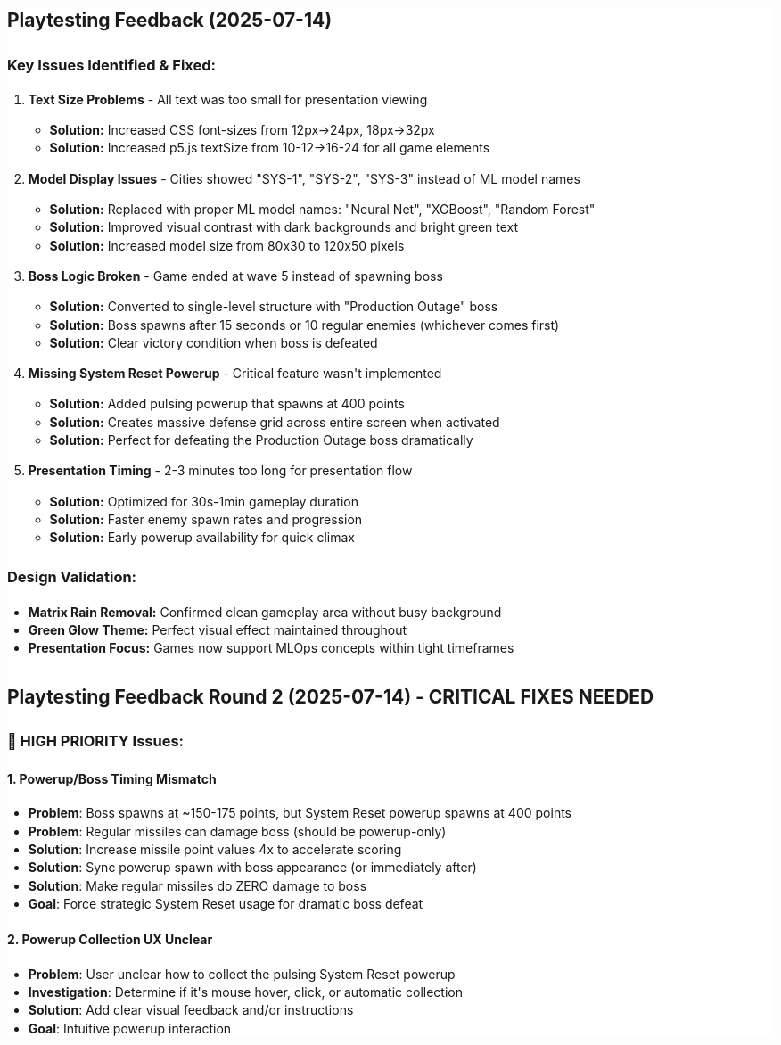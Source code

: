 ## Playtesting Feedback (2025-07-14)

### Key Issues Identified & Fixed:
1. **Text Size Problems** - All text was too small for presentation viewing
   - **Solution:** Increased CSS font-sizes from 12px→24px, 18px→32px
   - **Solution:** Increased p5.js textSize from 10-12→16-24 for all game elements

2. **Model Display Issues** - Cities showed "SYS-1", "SYS-2", "SYS-3" instead of ML model names
   - **Solution:** Replaced with proper ML model names: "Neural Net", "XGBoost", "Random Forest"
   - **Solution:** Improved visual contrast with dark backgrounds and bright green text
   - **Solution:** Increased model size from 80x30 to 120x50 pixels

3. **Boss Logic Broken** - Game ended at wave 5 instead of spawning boss
   - **Solution:** Converted to single-level structure with "Production Outage" boss
   - **Solution:** Boss spawns after 15 seconds or 10 regular enemies (whichever comes first)
   - **Solution:** Clear victory condition when boss is defeated

4. **Missing System Reset Powerup** - Critical feature wasn't implemented
   - **Solution:** Added pulsing powerup that spawns at 400 points
   - **Solution:** Creates massive defense grid across entire screen when activated
   - **Solution:** Perfect for defeating the Production Outage boss dramatically

5. **Presentation Timing** - 2-3 minutes too long for presentation flow
   - **Solution:** Optimized for 30s-1min gameplay duration
   - **Solution:** Faster enemy spawn rates and progression
   - **Solution:** Early powerup availability for quick climax

### Design Validation:
- **Matrix Rain Removal:** Confirmed clean gameplay area without busy background
- **Green Glow Theme:** Perfect visual effect maintained throughout
- **Presentation Focus:** Games now support MLOps concepts within tight timeframes

## Playtesting Feedback Round 2 (2025-07-14) - CRITICAL FIXES NEEDED

### 🚨 HIGH PRIORITY Issues:

#### 1. **Powerup/Boss Timing Mismatch**
- **Problem**: Boss spawns at ~150-175 points, but System Reset powerup spawns at 400 points
- **Problem**: Regular missiles can damage boss (should be powerup-only)
- **Solution**: Increase missile point values 4x to accelerate scoring
- **Solution**: Sync powerup spawn with boss appearance (or immediately after)
- **Solution**: Make regular missiles do ZERO damage to boss
- **Goal**: Force strategic System Reset usage for dramatic boss defeat

#### 2. **Powerup Collection UX Unclear**
- **Problem**: User unclear how to collect the pulsing System Reset powerup
- **Investigation**: Determine if it's mouse hover, click, or automatic collection
- **Solution**: Add clear visual feedback and/or instructions
- **Goal**: Intuitive powerup interaction
